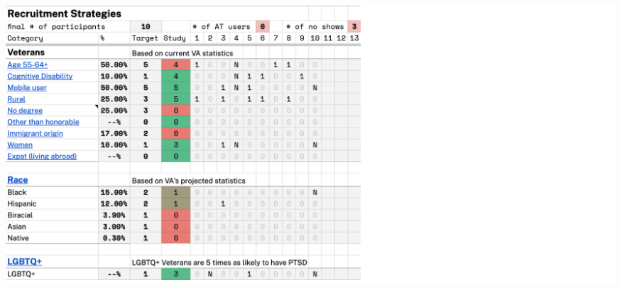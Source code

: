 <img src="https://github.com/department-of-veterans-affairs/va.gov-team/blob/master/products/pension/research/2024-10%20Intent%20to%20File%20Comprehension/images/who-we-talked-to.png" width=500>
